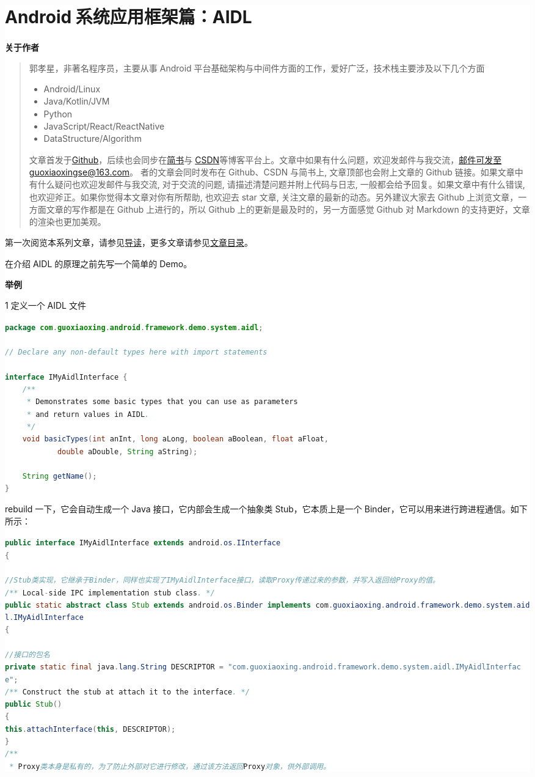 # Android 系统应用框架篇：AIDL

**关于作者**

> 郭孝星，非著名程序员，主要从事 Android 平台基础架构与中间件方面的工作，爱好广泛，技术栈主要涉及以下几个方面
>
> - Android/Linux
> - Java/Kotlin/JVM
> - Python
> - JavaScript/React/ReactNative
> - DataStructure/Algorithm
>
> 文章首发于[Github](https://github.com/guoxiaoxing)，后续也会同步在[简书](http://www.jianshu.com/users/66a47e04215b/latest_articles)与
> [CSDN](http://blog.csdn.net/allenwells)等博客平台上。文章中如果有什么问题，欢迎发邮件与我交流，邮件可发至guoxiaoxingse@163.com。
> 者的文章会同时发布在 Github、CSDN 与简书上, 文章顶部也会附上文章的 Github 链接。如果文章中有什么疑问也欢迎发邮件与我交流, 对于交流的问题, 请描述清楚问题并附上代码与日志, 一般都会给予回复。如果文章中有什么错误, 也欢迎斧正。如果你觉得本文章对你有所帮助, 也欢迎去 star 文章, 关注文章的最新的动态。另外建议大家去 Github 上浏览文章，一方面文章的写作都是在 Github 上进行的，所以 Github 上的更新是最及时的，另一方面感觉 Github 对 Markdown 的支持更好，文章的渲染也更加美观。

第一次阅览本系列文章，请参见[导读](./doc/导读.md)，更多文章请参见[文章目录](./README.md)。

在介绍 AIDL 的原理之前先写一个简单的 Demo。

**举例**

1 定义一个 AIDL 文件

```java
package com.guoxiaoxing.android.framework.demo.system.aidl;

// Declare any non-default types here with import statements

interface IMyAidlInterface {
    /**
     * Demonstrates some basic types that you can use as parameters
     * and return values in AIDL.
     */
    void basicTypes(int anInt, long aLong, boolean aBoolean, float aFloat,
            double aDouble, String aString);

    String getName();
}

```

rebuild 一下，它会自动生成一个 Java 接口，它内部会生成一个抽象类 Stub，它本质上是一个 Binder，它可以用来进行跨进程通信。如下所示：

```java
public interface IMyAidlInterface extends android.os.IInterface
{

//Stub类实现，它继承于Binder，同样也实现了IMyAidlInterface接口，读取Proxy传递过来的参数，并写入返回给Proxy的值。
/** Local-side IPC implementation stub class. */
public static abstract class Stub extends android.os.Binder implements com.guoxiaoxing.android.framework.demo.system.aidl.IMyAidlInterface
{

//接口的包名
private static final java.lang.String DESCRIPTOR = "com.guoxiaoxing.android.framework.demo.system.aidl.IMyAidlInterface";
/** Construct the stub at attach it to the interface. */
public Stub()
{
this.attachInterface(this, DESCRIPTOR);
}
/**
 * Proxy类本身是私有的，为了防止外部对它进行修改，通过该方法返回Proxy对象，供外部调用。
```
